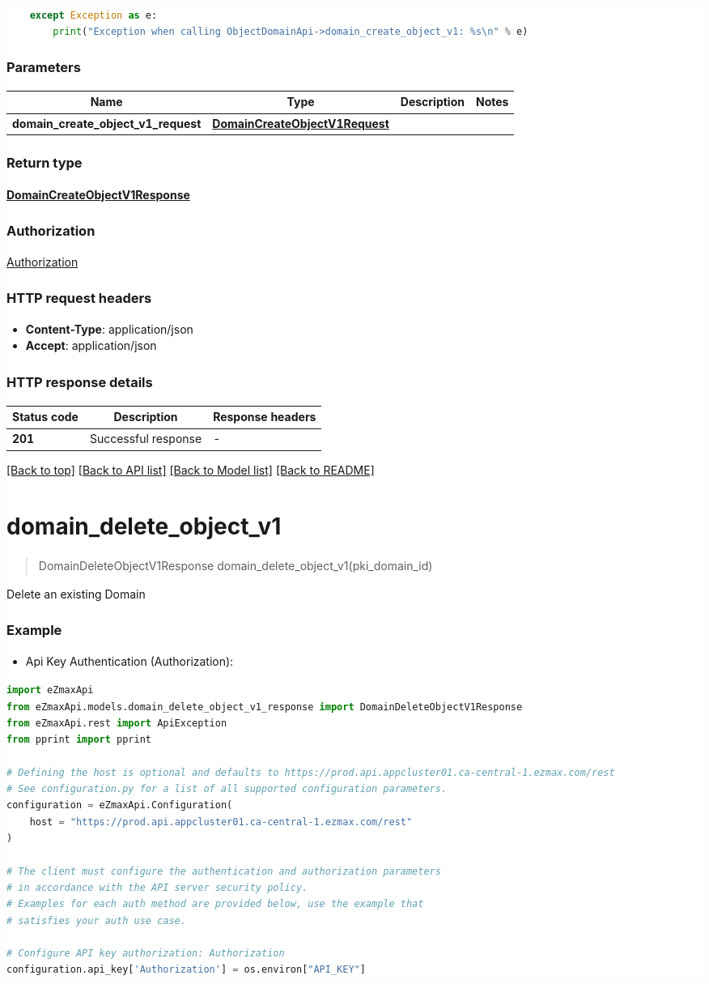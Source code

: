 ```python
    except Exception as e:
        print("Exception when calling ObjectDomainApi->domain_create_object_v1: %s\n" % e)
```



### Parameters


Name | Type | Description  | Notes
------------- | ------------- | ------------- | -------------
 **domain_create_object_v1_request** | [**DomainCreateObjectV1Request**](DomainCreateObjectV1Request.md)|  | 

### Return type

[**DomainCreateObjectV1Response**](DomainCreateObjectV1Response.md)

### Authorization

[Authorization](../README.md#Authorization)

### HTTP request headers

 - **Content-Type**: application/json
 - **Accept**: application/json

### HTTP response details

| Status code | Description | Response headers |
|-------------|-------------|------------------|
**201** | Successful response |  -  |

[[Back to top]](#) [[Back to API list]](../README.md#documentation-for-api-endpoints) [[Back to Model list]](../README.md#documentation-for-models) [[Back to README]](../README.md)

# **domain_delete_object_v1**
> DomainDeleteObjectV1Response domain_delete_object_v1(pki_domain_id)

Delete an existing Domain



### Example

* Api Key Authentication (Authorization):

```python
import eZmaxApi
from eZmaxApi.models.domain_delete_object_v1_response import DomainDeleteObjectV1Response
from eZmaxApi.rest import ApiException
from pprint import pprint

# Defining the host is optional and defaults to https://prod.api.appcluster01.ca-central-1.ezmax.com/rest
# See configuration.py for a list of all supported configuration parameters.
configuration = eZmaxApi.Configuration(
    host = "https://prod.api.appcluster01.ca-central-1.ezmax.com/rest"
)

# The client must configure the authentication and authorization parameters
# in accordance with the API server security policy.
# Examples for each auth method are provided below, use the example that
# satisfies your auth use case.

# Configure API key authorization: Authorization
configuration.api_key['Authorization'] = os.environ["API_KEY"]
```